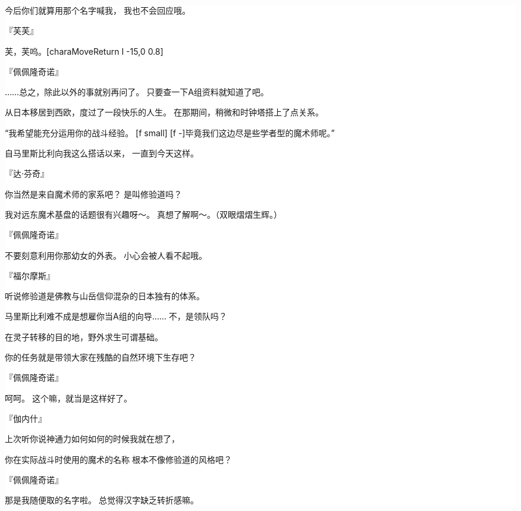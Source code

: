 今后你们就算用那个名字喊我，
我也不会回应哦。

『芙芙』

芙，芙呜。[charaMoveReturn I -15,0 0.8]

『佩佩隆奇诺』

……总之，除此以外的事就别再问了。
只要查一下A组资料就知道了吧。

从日本移居到西欧，度过了一段快乐的人生。
在那期间，稍微和时钟塔搭上了点关系。

“我希望能充分运用你的战斗经验。
[f small]  [f -]毕竟我们这边尽是些学者型的魔术师呢。”

自马里斯比利向我这么搭话以来，
一直到今天这样。

『达·芬奇』

你当然是来自魔术师的家系吧？
是叫修验道吗？

我对远东魔术基盘的话题很有兴趣呀～。
真想了解啊～。（双眼熠熠生辉。）

『佩佩隆奇诺』

不要刻意利用你那幼女的外表。
小心会被人看不起哦。

『福尔摩斯』

听说修验道是佛教与山岳信仰混杂的日本独有的体系。

马里斯比利难不成是想雇你当A组的向导……
不，是领队吗？

在灵子转移的目的地，野外求生可谓基础。

你的任务就是带领大家在残酷的自然环境下生存吧？

『佩佩隆奇诺』

呵呵。
这个嘛，就当是这样好了。

『伽内什』

上次听你说神通力如何如何的时候我就在想了，

你在实际战斗时使用的魔术的名称
根本不像修验道的风格吧？

『佩佩隆奇诺』

那是我随便取的名字啦。
总觉得汉字缺乏转折感嘛。
